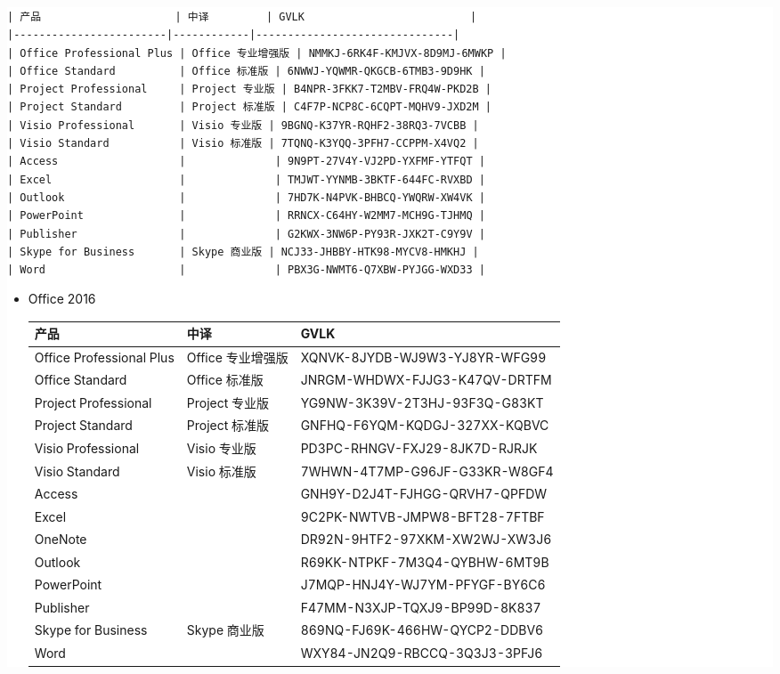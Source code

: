     | 产品                     | 中译         | GVLK                          |
    |------------------------|------------|-------------------------------|
    | Office Professional Plus | Office 专业增强版 | NMMKJ-6RK4F-KMJVX-8D9MJ-6MWKP |
    | Office Standard          | Office 标准版 | 6NWWJ-YQWMR-QKGCB-6TMB3-9D9HK |
    | Project Professional     | Project 专业版 | B4NPR-3FKK7-T2MBV-FRQ4W-PKD2B |
    | Project Standard         | Project 标准版 | C4F7P-NCP8C-6CQPT-MQHV9-JXD2M |
    | Visio Professional       | Visio 专业版 | 9BGNQ-K37YR-RQHF2-38RQ3-7VCBB |
    | Visio Standard           | Visio 标准版 | 7TQNQ-K3YQQ-3PFH7-CCPPM-X4VQ2 |
    | Access                   |              | 9N9PT-27V4Y-VJ2PD-YXFMF-YTFQT |
    | Excel                    |              | TMJWT-YYNMB-3BKTF-644FC-RVXBD |
    | Outlook                  |              | 7HD7K-N4PVK-BHBCQ-YWQRW-XW4VK |
    | PowerPoint               |              | RRNCX-C64HY-W2MM7-MCH9G-TJHMQ |
    | Publisher                |              | G2KWX-3NW6P-PY93R-JXK2T-C9Y9V |
    | Skype for Business       | Skype 商业版 | NCJ33-JHBBY-HTK98-MYCV8-HMKHJ |
    | Word                     |              | PBX3G-NWMT6-Q7XBW-PYJGG-WXD33 |
-   Office 2016

    | 产品                     | 中译         | GVLK                          |
    |------------------------|------------|-------------------------------|
    | Office Professional Plus | Office 专业增强版 | XQNVK-8JYDB-WJ9W3-YJ8YR-WFG99 |
    | Office Standard          | Office 标准版 | JNRGM-WHDWX-FJJG3-K47QV-DRTFM |
    | Project Professional     | Project 专业版 | YG9NW-3K39V-2T3HJ-93F3Q-G83KT |
    | Project Standard         | Project 标准版 | GNFHQ-F6YQM-KQDGJ-327XX-KQBVC |
    | Visio Professional       | Visio 专业版 | PD3PC-RHNGV-FXJ29-8JK7D-RJRJK |
    | Visio Standard           | Visio 标准版 | 7WHWN-4T7MP-G96JF-G33KR-W8GF4 |
    | Access                   |              | GNH9Y-D2J4T-FJHGG-QRVH7-QPFDW |
    | Excel                    |              | 9C2PK-NWTVB-JMPW8-BFT28-7FTBF |
    | OneNote                  |              | DR92N-9HTF2-97XKM-XW2WJ-XW3J6 |
    | Outlook                  |              | R69KK-NTPKF-7M3Q4-QYBHW-6MT9B |
    | PowerPoint               |              | J7MQP-HNJ4Y-WJ7YM-PFYGF-BY6C6 |
    | Publisher                |              | F47MM-N3XJP-TQXJ9-BP99D-8K837 |
    | Skype for Business       | Skype 商业版 | 869NQ-FJ69K-466HW-QYCP2-DDBV6 |
    | Word                     |              | WXY84-JN2Q9-RBCCQ-3Q3J3-3PFJ6 |

